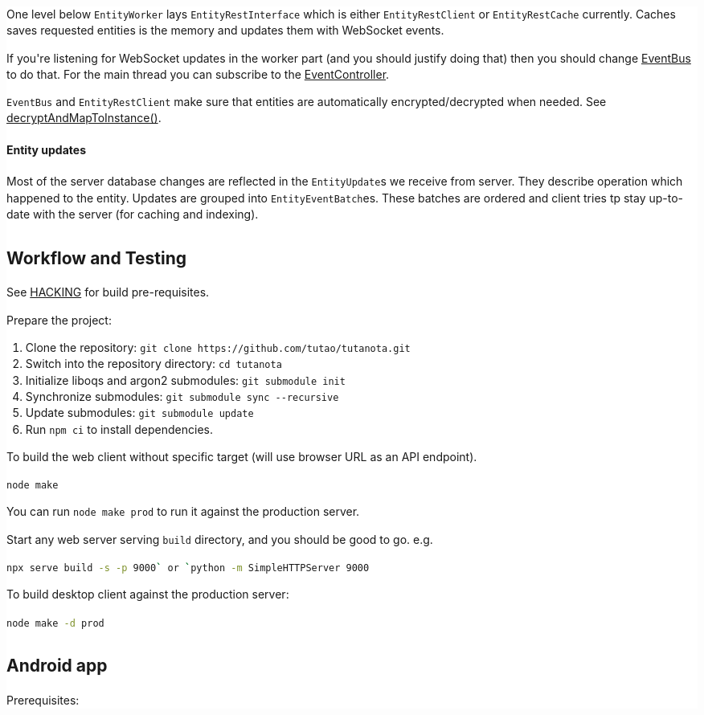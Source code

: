 One level below `EntityWorker` lays `EntityRestInterface` which is either `EntityRestClient` or `EntityRestCache`
currently. Caches saves requested entities is the memory and updates them with WebSocket events.

If you're listening for WebSocket updates in the worker part (and you should justify doing that) then you should change
[EventBus](../src/common/api/worker/EventBusClient.ts) to do that. For the main thread you can subscribe to the
[EventController](../src/common/api/main/EventController.ts).

`EventBus` and `EntityRestClient` make sure that entities are automatically encrypted/decrypted when needed. See
[decryptAndMapToInstance()](../src/common/api/worker/crypto/CryptoFacade.ts).

#### Entity updates

Most of the server database changes are reflected in the `EntityUpdate`s we receive from server. They describe operation
which happened to the entity. Updates are grouped into `EntityEventBatch`es. These batches are ordered and client tries
tp stay up-to-date with the server (for caching and indexing).

## Workflow and Testing

See [HACKING](./HACKING.md) for build pre-requisites.

Prepare the project:
1. Clone the repository: `git clone https://github.com/tutao/tutanota.git`
2. Switch into the repository directory: `cd tutanota`
3. Initialize liboqs and argon2 submodules: `git submodule init`
4. Synchronize submodules: `git submodule sync --recursive`
5. Update submodules: `git submodule update`
6. Run `npm ci` to install dependencies.

To build the web client without specific target (will use browser URL as an API endpoint).

```bash
node make
```

You can run `node make prod` to run it against the production server.

Start any web server serving `build` directory, and you should be good to go. e.g.

```bash
npx serve build -s -p 9000` or `python -m SimpleHTTPServer 9000
```

To build desktop client against the production server:

```bash
node make -d prod
```

## Android app

Prerequisites:

